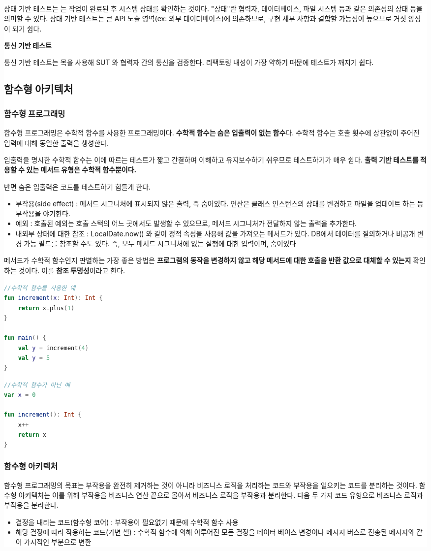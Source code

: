 상태 기반 테스트는 는 작업이 완료된 후 시스템 상태를 확인하는 것이다. "상태"란 협력자, 데이터베이스, 파일 시스템 등과 같은 의존성의 상태 등을 의미할 수 있다.  상태 기반 테스트는 큰 API 노출 영역(ex: 외부 데이터베이스)에 의존하므로, 구현 세부 사항과 결합할 가능성이 높으므로 거짓 양성이 되기 쉽다.

**통신 기반 테스트**

통신 기반 테스트는 목을 사용해 SUT 와 협력자 간의 통신을 검증한다. 리팩토링 내성이 가장 약하기 때문에 테스트가 깨지기 쉽다.

## 함수형 아키텍처

### 함수형 프로그래밍

함수형 프로그래밍은 수학적 함수를 사용한 프로그래밍이다. **수학적 함수는 숨은 입출력이 없는 함수**다. 수학적 함수는 호출 횟수에 상관없이 주어진 입력에 대해 동일한 출력을 생성한다.

입출력을 명시한 수학적 함수는 이에 따르는 테스트가 짧고 간결하며 이해하고 유지보수하기 쉬우므로 테스트하기가 매우 쉽다. **출력 기반 테스트를 적용할 수 있는 메서드 유형은 수학적 함수뿐이다.**

반면 숨은 입출력은 코드를 테스트하기 힘들게 한다.

- 부작용(side effect) :  메서드 시그니처에 표시되지 않은 출력, 즉 숨어있다. 연산은 클래스 인스턴스의 상태를 변경하고 파일을 업데이트 하는 등 부작용을 야기한다.
- 예외 : 호출된 예외는 호출 스택의 어느 곳에서도 발생할 수 있으므로, 메서드 시그니처가 전달하지 않는 출력을 추가한다.
- 내외부 상태에 대한 참조 : LocalDate.now() 와 같이 정적 속성을 사용해 값을 가져오는 메서드가 있다. DB에서 데이터를 질의하거나 비공개 변경 가능 필드를 참조할 수도 있다. 즉, 모두 메서드 시그니처에 없는 실행에 대한 입력이며, 숨어있다

메서드가 수학적 함수인지 판별하는 가장 좋은 방법은 **프로그램의 동작을 변경하지 않고 해당 메서드에 대한 호출을 반환 값으로 대체할 수 있는지** 확인하는 것이다. 이를 **참조 투명성**이라고 한다.

```kotlin
//수학적 함수를 사용한 예
fun increment(x: Int): Int {
	return x.plus(1)
}

fun main() {
	val y = increment(4)
	val y = 5
}
```

```kotlin
//수학적 함수가 아닌 예
var x = 0

fun increment(): Int {
	x++
	return x
}
```

### 함수형 아키텍처

함수형 프로그래밍의 목표는 부작용을 완전히 제거하는 것이 아니라 비즈니스 로직을 처리하는 코드와 부작용을 일으키는 코드를 분리하는 것이다. 함수형 아키텍처는 이를 위해 부작용을 비즈니스 연산 끝으로 몰아서 비즈니스 로직을 부작용과 분리한다. 다음 두 가지 코드 유형으로 비즈니스 로직과 부작용을 분리한다.

- 결정을 내리는 코드(함수형 코어) : 부작용이 필요없기 때문에 수학적 함수 사용
- 해당 결정에 따라 작용하는 코드(가변 셸) : 수학적 함수에 의해 이루어진 모든 결정을 데이터 베이스 변경이나 메시지 버스로 전송된 메시지와 같이 가시적인 부분으로 변환
